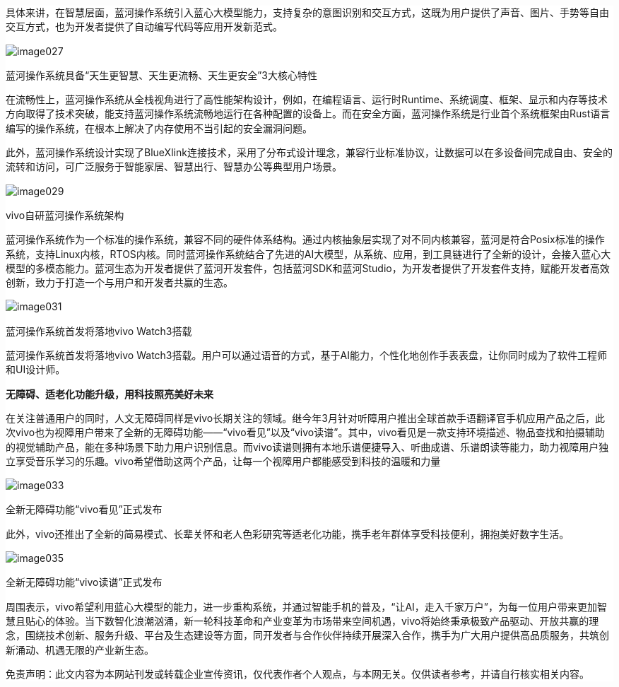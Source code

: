 具体来讲，在智慧层面，蓝河操作系统引入蓝心大模型能力，支持复杂的意图识别和交互方式，这既为用户提供了声音、图片、手势等自由交互方式，也为开发者提供了自动编写代码等应用开发新范式。

![image027](https://tx1.cdn.caijing.com.cn/2023/1101/1698840036248.jpg)

蓝河操作系统具备“天生更智慧、天生更流畅、天生更安全”3大核心特性

在流畅性上，蓝河操作系统从全栈视角进行了高性能架构设计，例如，在编程语言、运行时Runtime、系统调度、框架、显示和内存等技术方向取得了技术突破，能支持蓝河操作系统流畅地运行在各种配置的设备上。而在安全方面，蓝河操作系统是行业首个系统框架由Rust语言编写的操作系统，在根本上解决了内存使用不当引起的安全漏洞问题。

此外，蓝河操作系统设计实现了BlueXlink连接技术，采用了分布式设计理念，兼容行业标准协议，让数据可以在多设备间完成自由、安全的流转和访问，可广泛服务于智能家居、智慧出行、智慧办公等典型用户场景。

![image029](https://tx2.cdn.caijing.com.cn/2023/1101/1698840050574.jpg)

vivo自研蓝河操作系统架构

蓝河操作系统作为一个标准的操作系统，兼容不同的硬件体系结构。通过内核抽象层实现了对不同内核兼容，蓝河是符合Posix标准的操作系统，支持Linux内核，RTOS内核。同时蓝河操作系统结合了先进的AI大模型，从系统、应用，到工具链进行了全新的设计，会接入蓝心大模型的多模态能力。蓝河生态为开发者提供了蓝河开发套件，包括蓝河SDK和蓝河Studio，为开发者提供了开发套件支持，赋能开发者高效创新，致力于打造一个与用户和开发者共赢的生态。

![image031](https://img3.caijing.com.cn/2023/1101/1698840071589.jpg)

蓝河操作系统首发将落地vivo Watch3搭载

蓝河操作系统首发将落地vivo Watch3搭载。用户可以通过语音的方式，基于AI能力，个性化地创作手表表盘，让你同时成为了软件工程师和UI设计师。

**无障碍、适老化功能升级，用科技照亮美好未来**

在关注普通用户的同时，人文无障碍同样是vivo长期关注的领域。继今年3月针对听障用户推出全球首款手语翻译官手机应用产品之后，此次vivo也为视障用户带来了全新的无障碍功能——“vivo看见”以及“vivo读谱”。其中，vivo看见是一款支持环境描述、物品查找和拍摄辅助的视觉辅助产品，能在多种场景下助力用户识别信息。而vivo读谱则拥有本地乐谱便捷导入、听曲成谱、乐谱朗读等能力，助力视障用户独立享受音乐学习的乐趣。vivo希望借助这两个产品，让每一个视障用户都能感受到科技的温暖和力量

![image033](https://img6.caijing.com.cn/2023/1101/1698840089415.jpg)

全新无障碍功能“vivo看见”正式发布

此外，vivo还推出了全新的简易模式、长辈关怀和老人色彩研究等适老化功能，携手老年群体享受科技便利，拥抱美好数字生活。

![image035](https://img4.caijing.com.cn/2023/1101/1698840102282.jpg)

全新无障碍功能“vivo读谱”正式发布

周围表示，vivo希望利用蓝心大模型的能力，进一步重构系统，并通过智能手机的普及，“让AI，走入千家万户”，为每一位用户带来更加智慧且贴心的体验。当下数智化浪潮汹涌，新一轮科技革命和产业变革为市场带来空间机遇，vivo将始终秉承极致产品驱动、开放共赢的理念，围绕技术创新、服务升级、平台及生态建设等方面，同开发者与合作伙伴持续开展深入合作，携手为广大用户提供高品质服务，共筑创新涌动、机遇无限的产业新生态。

免责声明：此文内容为本网站刊发或转载企业宣传资讯，仅代表作者个人观点，与本网无关。仅供读者参考，并请自行核实相关内容。